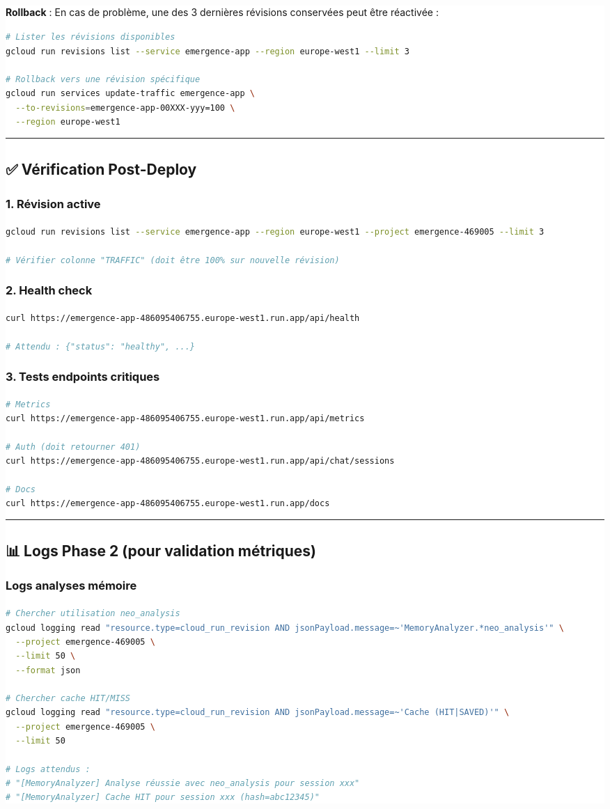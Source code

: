 **Rollback** : En cas de problème, une des 3 dernières révisions conservées peut être réactivée :
```bash
# Lister les révisions disponibles
gcloud run revisions list --service emergence-app --region europe-west1 --limit 3

# Rollback vers une révision spécifique
gcloud run services update-traffic emergence-app \
  --to-revisions=emergence-app-00XXX-yyy=100 \
  --region europe-west1
```

---

## ✅ Vérification Post-Deploy

### 1. Révision active
```bash
gcloud run revisions list --service emergence-app --region europe-west1 --project emergence-469005 --limit 3

# Vérifier colonne "TRAFFIC" (doit être 100% sur nouvelle révision)
```

### 2. Health check
```bash
curl https://emergence-app-486095406755.europe-west1.run.app/api/health

# Attendu : {"status": "healthy", ...}
```

### 3. Tests endpoints critiques
```bash
# Metrics
curl https://emergence-app-486095406755.europe-west1.run.app/api/metrics

# Auth (doit retourner 401)
curl https://emergence-app-486095406755.europe-west1.run.app/api/chat/sessions

# Docs
curl https://emergence-app-486095406755.europe-west1.run.app/docs
```

---

## 📊 Logs Phase 2 (pour validation métriques)

### Logs analyses mémoire
```bash
# Chercher utilisation neo_analysis
gcloud logging read "resource.type=cloud_run_revision AND jsonPayload.message=~'MemoryAnalyzer.*neo_analysis'" \
  --project emergence-469005 \
  --limit 50 \
  --format json

# Chercher cache HIT/MISS
gcloud logging read "resource.type=cloud_run_revision AND jsonPayload.message=~'Cache (HIT|SAVED)'" \
  --project emergence-469005 \
  --limit 50

# Logs attendus :
# "[MemoryAnalyzer] Analyse réussie avec neo_analysis pour session xxx"
# "[MemoryAnalyzer] Cache HIT pour session xxx (hash=abc12345)"
```